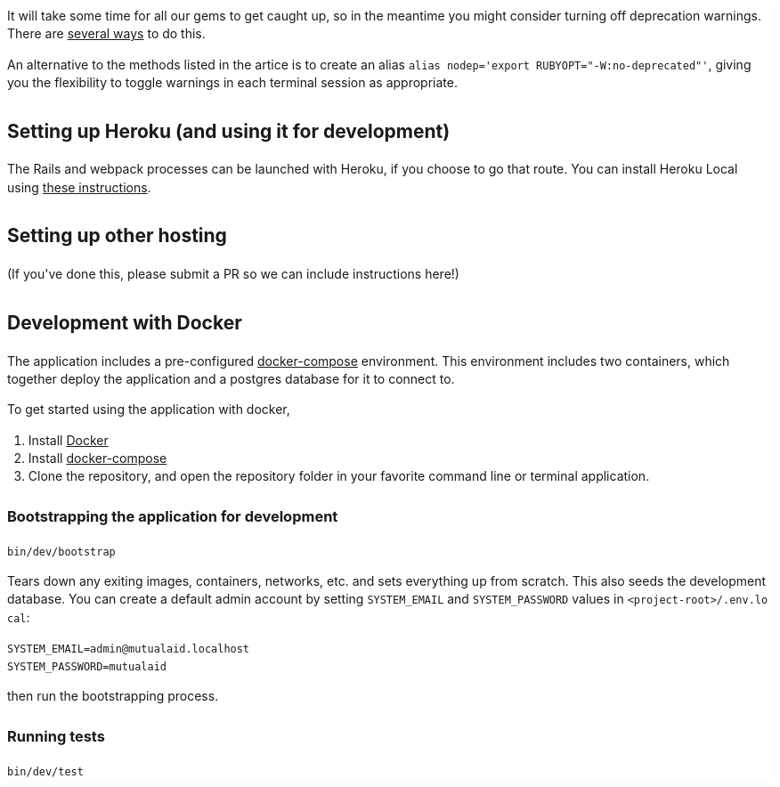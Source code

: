 It will take some time for all our gems to get caught up, so in the meantime you might consider turning off deprecation warnings.
There are [several ways](https://www.andrewm.codes/posts/hiding-ruby-2-7-deprecation-warnings-in-rails-6-2mil/) to do this.

An alternative to the methods listed in the artice is to create an alias `alias nodep='export RUBYOPT="-W:no-deprecated"'`, giving
you the flexibility to toggle warnings in each terminal session as appropriate.


## Setting up Heroku (and using it for development)

The Rails and webpack processes can be launched with Heroku, if you choose to go that route. You can install Heroku Local using [these instructions](https://devcenter.heroku.com/articles/heroku-cli).


## Setting up other hosting

(If you've done this, please submit a PR so we can include instructions here!)


## Development with Docker

The application includes a pre-configured [docker-compose](https://docs.docker.com/compose/) environment. This environment includes two containers, which together deploy the application and a postgres database for it to connect to.

To get started using the application with docker,
1. Install [Docker](https://www.docker.com/get-started)
2. Install [docker-compose](https://docs.docker.com/compose/install/)
3. Clone the repository, and open the repository folder in your favorite command line or terminal application.

### Bootstrapping the application for development

```
bin/dev/bootstrap
```

Tears down any exiting images, containers, networks, etc. and sets everything up from scratch. This also seeds the development database. You can create a default admin account by setting `SYSTEM_EMAIL` and `SYSTEM_PASSWORD` values in `<project-root>/.env.local`:

```
SYSTEM_EMAIL=admin@mutualaid.localhost
SYSTEM_PASSWORD=mutualaid
```

then run the bootstrapping process.

### Running tests

```
bin/dev/test
```
